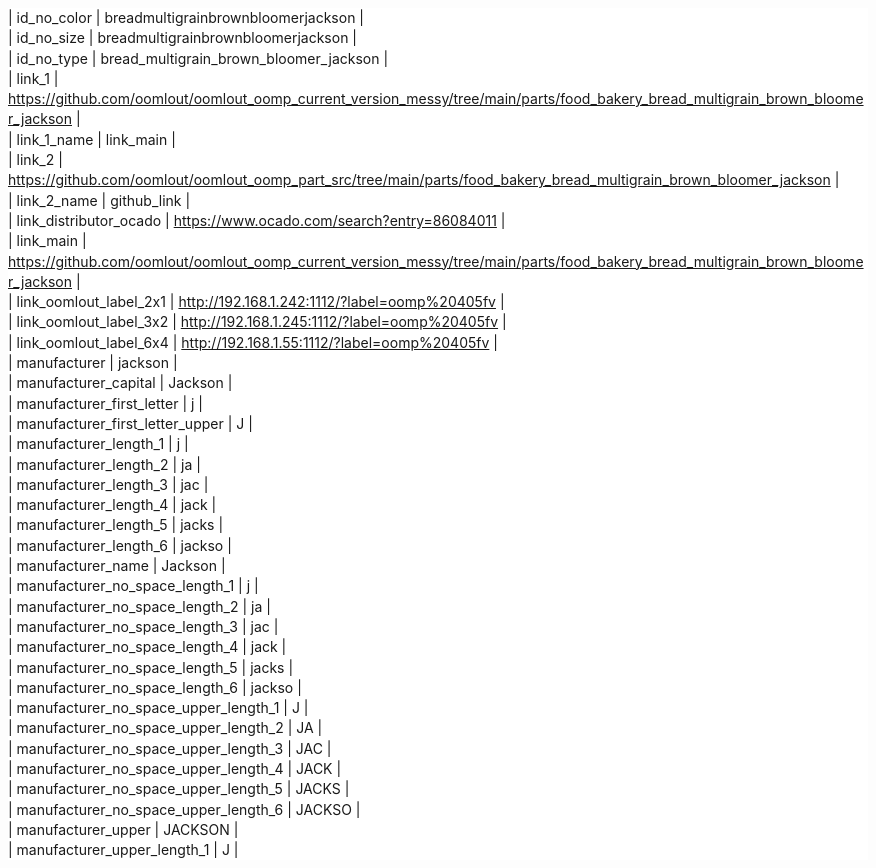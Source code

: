 | id_no_color | breadmultigrainbrownbloomerjackson |  
| id_no_size | breadmultigrainbrownbloomerjackson |  
| id_no_type | bread_multigrain_brown_bloomer_jackson |  
| link_1 | https://github.com/oomlout/oomlout_oomp_current_version_messy/tree/main/parts/food_bakery_bread_multigrain_brown_bloomer_jackson |  
| link_1_name | link_main |  
| link_2 | https://github.com/oomlout/oomlout_oomp_part_src/tree/main/parts/food_bakery_bread_multigrain_brown_bloomer_jackson |  
| link_2_name | github_link |  
| link_distributor_ocado | https://www.ocado.com/search?entry=86084011 |  
| link_main | https://github.com/oomlout/oomlout_oomp_current_version_messy/tree/main/parts/food_bakery_bread_multigrain_brown_bloomer_jackson |  
| link_oomlout_label_2x1 | http://192.168.1.242:1112/?label=oomp%20405fv |  
| link_oomlout_label_3x2 | http://192.168.1.245:1112/?label=oomp%20405fv |  
| link_oomlout_label_6x4 | http://192.168.1.55:1112/?label=oomp%20405fv |  
| manufacturer | jackson |  
| manufacturer_capital | Jackson |  
| manufacturer_first_letter | j |  
| manufacturer_first_letter_upper | J |  
| manufacturer_length_1 | j |  
| manufacturer_length_2 | ja |  
| manufacturer_length_3 | jac |  
| manufacturer_length_4 | jack |  
| manufacturer_length_5 | jacks |  
| manufacturer_length_6 | jackso |  
| manufacturer_name | Jackson |  
| manufacturer_no_space_length_1 | j |  
| manufacturer_no_space_length_2 | ja |  
| manufacturer_no_space_length_3 | jac |  
| manufacturer_no_space_length_4 | jack |  
| manufacturer_no_space_length_5 | jacks |  
| manufacturer_no_space_length_6 | jackso |  
| manufacturer_no_space_upper_length_1 | J |  
| manufacturer_no_space_upper_length_2 | JA |  
| manufacturer_no_space_upper_length_3 | JAC |  
| manufacturer_no_space_upper_length_4 | JACK |  
| manufacturer_no_space_upper_length_5 | JACKS |  
| manufacturer_no_space_upper_length_6 | JACKSO |  
| manufacturer_upper | JACKSON |  
| manufacturer_upper_length_1 | J |  